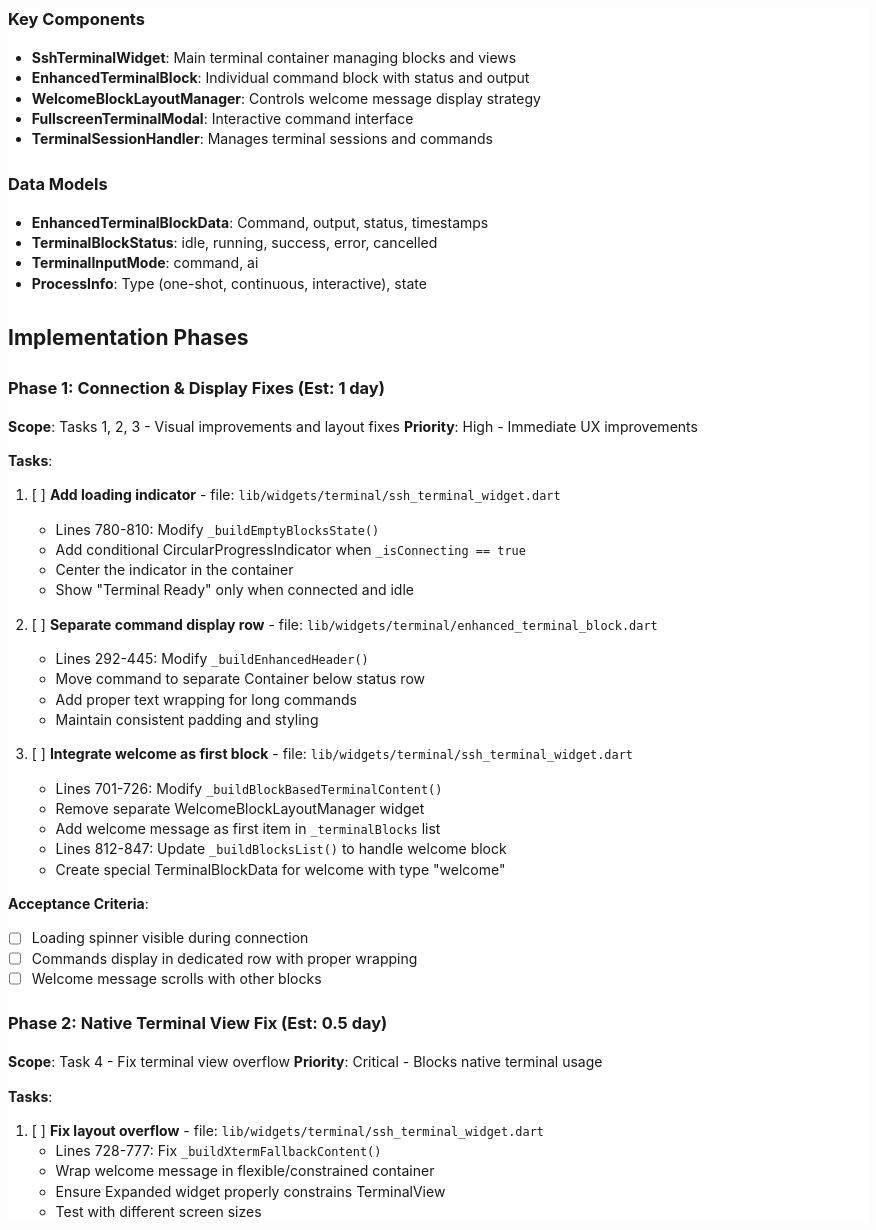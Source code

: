 ### Key Components
- **SshTerminalWidget**: Main terminal container managing blocks and views
- **EnhancedTerminalBlock**: Individual command block with status and output
- **WelcomeBlockLayoutManager**: Controls welcome message display strategy
- **FullscreenTerminalModal**: Interactive command interface
- **TerminalSessionHandler**: Manages terminal sessions and commands

### Data Models
- **EnhancedTerminalBlockData**: Command, output, status, timestamps
- **TerminalBlockStatus**: idle, running, success, error, cancelled
- **TerminalInputMode**: command, ai
- **ProcessInfo**: Type (one-shot, continuous, interactive), state

## Implementation Phases

### Phase 1: Connection & Display Fixes (Est: 1 day)
**Scope**: Tasks 1, 2, 3 - Visual improvements and layout fixes
**Priority**: High - Immediate UX improvements

**Tasks**:
1. [ ] **Add loading indicator** - file: `lib/widgets/terminal/ssh_terminal_widget.dart`
   - Lines 780-810: Modify `_buildEmptyBlocksState()` 
   - Add conditional CircularProgressIndicator when `_isConnecting == true`
   - Center the indicator in the container
   - Show "Terminal Ready" only when connected and idle

2. [ ] **Separate command display row** - file: `lib/widgets/terminal/enhanced_terminal_block.dart`
   - Lines 292-445: Modify `_buildEnhancedHeader()`
   - Move command to separate Container below status row
   - Add proper text wrapping for long commands
   - Maintain consistent padding and styling

3. [ ] **Integrate welcome as first block** - file: `lib/widgets/terminal/ssh_terminal_widget.dart`
   - Lines 701-726: Modify `_buildBlockBasedTerminalContent()`
   - Remove separate WelcomeBlockLayoutManager widget
   - Add welcome message as first item in `_terminalBlocks` list
   - Lines 812-847: Update `_buildBlocksList()` to handle welcome block
   - Create special TerminalBlockData for welcome with type "welcome"

**Acceptance Criteria**:
- [ ] Loading spinner visible during connection
- [ ] Commands display in dedicated row with proper wrapping
- [ ] Welcome message scrolls with other blocks

### Phase 2: Native Terminal View Fix (Est: 0.5 day)
**Scope**: Task 4 - Fix terminal view overflow
**Priority**: Critical - Blocks native terminal usage

**Tasks**:
1. [ ] **Fix layout overflow** - file: `lib/widgets/terminal/ssh_terminal_widget.dart`
   - Lines 728-777: Fix `_buildXtermFallbackContent()`
   - Wrap welcome message in flexible/constrained container
   - Ensure Expanded widget properly constrains TerminalView
   - Test with different screen sizes
